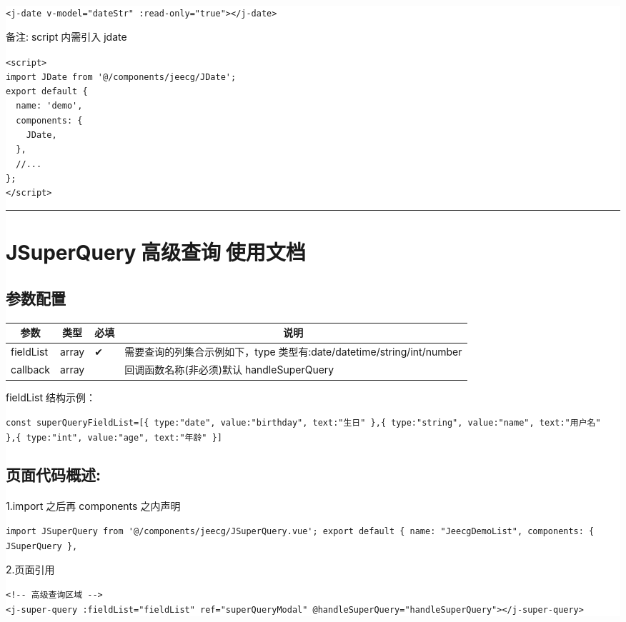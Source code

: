```vue
<j-date v-model="dateStr" :read-only="true"></j-date>
```

备注:
script 内需引入 jdate

```vue
<script>
import JDate from '@/components/jeecg/JDate';
export default {
  name: 'demo',
  components: {
    JDate,
  },
  //...
};
</script>
```

---

# JSuperQuery 高级查询 使用文档

## 参数配置

| 参数      | 类型  | 必填 | 说明                                                                  |
| --------- | ----- | ---- | --------------------------------------------------------------------- |
| fieldList | array | ✔    | 需要查询的列集合示例如下，type 类型有:date/datetime/string/int/number |
| callback  | array |      | 回调函数名称(非必须)默认 handleSuperQuery                             |

fieldList 结构示例：

```vue
const superQueryFieldList=[{ type:"date", value:"birthday", text:"生日" },{ type:"string", value:"name", text:"用户名"
},{ type:"int", value:"age", text:"年龄" }]
```

## 页面代码概述:

1.import 之后再 components 之内声明

```vue
import JSuperQuery from '@/components/jeecg/JSuperQuery.vue'; export default { name: "JeecgDemoList", components: {
JSuperQuery },
```

2.页面引用

```vue
<!-- 高级查询区域 -->
<j-super-query :fieldList="fieldList" ref="superQueryModal" @handleSuperQuery="handleSuperQuery"></j-super-query>
```
